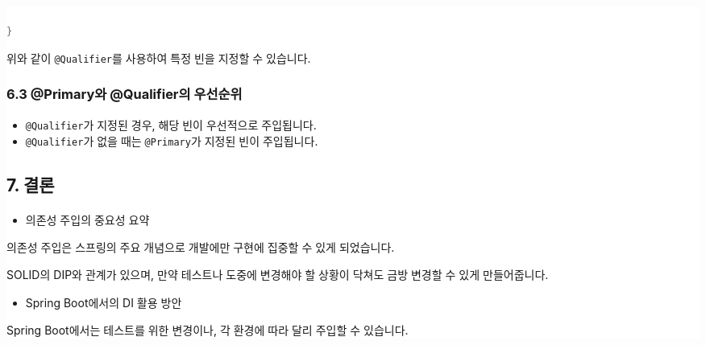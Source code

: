 ```java

}
```

위와 같이 `@Qualifier`를 사용하여 특정 빈을 지정할 수 있습니다.


### 6.3 @Primary와 @Qualifier의 우선순위

- `@Qualifier`가 지정된 경우, 해당 빈이 우선적으로 주입됩니다.
- `@Qualifier`가 없을 때는 `@Primary`가 지정된 빈이 주입됩니다.



## 7. 결론
- 의존성 주입의 중요성 요약

의존성 주입은 스프링의 주요 개념으로 개발에만 구현에 집중할 수 있게 되었습니다.

SOLID의 DIP와 관계가 있으며, 만약 테스트나 도중에 변경해야 할 상황이 닥쳐도 금방 변경할 수 있게 만들어줍니다.

- Spring Boot에서의 DI 활용 방안

Spring Boot에서는 테스트를 위한 변경이나, 각 환경에 따라 달리 주입할 수 있습니다.


